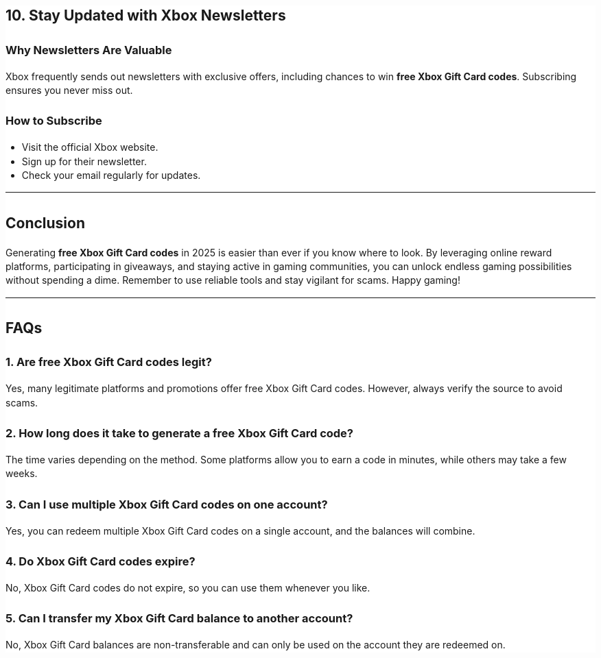 
## **10. Stay Updated with Xbox Newsletters**

### **Why Newsletters Are Valuable**
Xbox frequently sends out newsletters with exclusive offers, including chances to win **free Xbox Gift Card codes**. Subscribing ensures you never miss out.

### **How to Subscribe**
- Visit the official Xbox website.
- Sign up for their newsletter.
- Check your email regularly for updates.

---

## **Conclusion**

Generating **free Xbox Gift Card codes** in 2025 is easier than ever if you know where to look. By leveraging online reward platforms, participating in giveaways, and staying active in gaming communities, you can unlock endless gaming possibilities without spending a dime. Remember to use reliable tools and stay vigilant for scams. Happy gaming!

---

## **FAQs**

### **1. Are free Xbox Gift Card codes legit?**
Yes, many legitimate platforms and promotions offer free Xbox Gift Card codes. However, always verify the source to avoid scams.

### **2. How long does it take to generate a free Xbox Gift Card code?**
The time varies depending on the method. Some platforms allow you to earn a code in minutes, while others may take a few weeks.

### **3. Can I use multiple Xbox Gift Card codes on one account?**
Yes, you can redeem multiple Xbox Gift Card codes on a single account, and the balances will combine.

### **4. Do Xbox Gift Card codes expire?**
No, Xbox Gift Card codes do not expire, so you can use them whenever you like.

### **5. Can I transfer my Xbox Gift Card balance to another account?**
No, Xbox Gift Card balances are non-transferable and can only be used on the account they are redeemed on.
